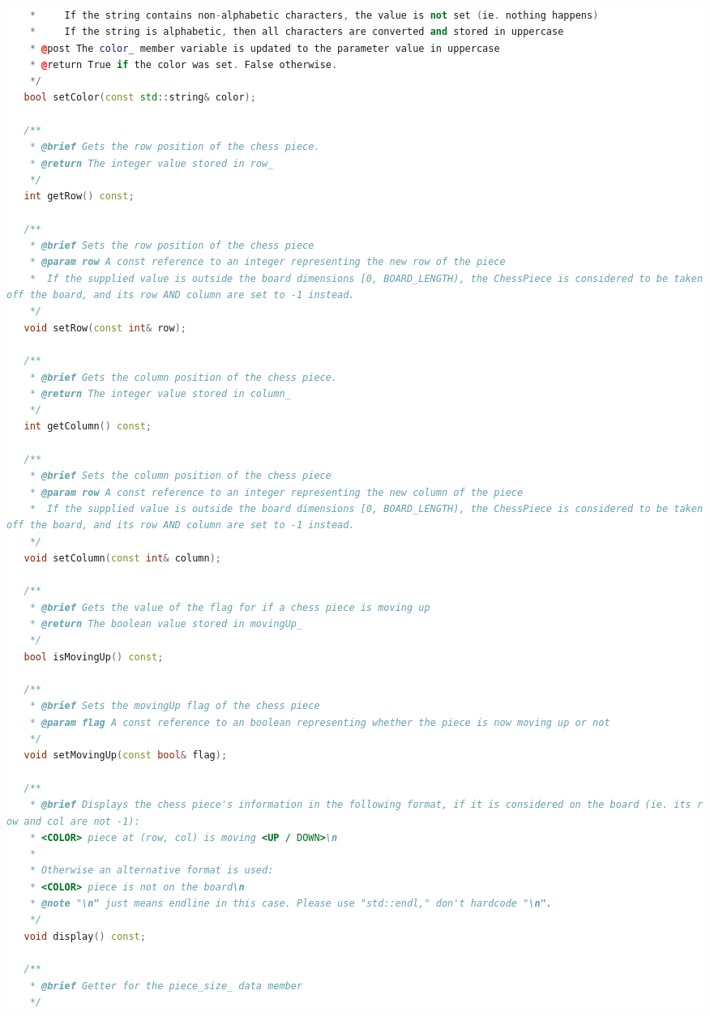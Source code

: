 ```cpp
    *     If the string contains non-alphabetic characters, the value is not set (ie. nothing happens)
    *     If the string is alphabetic, then all characters are converted and stored in uppercase
    * @post The color_ member variable is updated to the parameter value in uppercase
    * @return True if the color was set. False otherwise.
    */
   bool setColor(const std::string& color);

   /**
    * @brief Gets the row position of the chess piece.
    * @return The integer value stored in row_
    */
   int getRow() const;

   /**
    * @brief Sets the row position of the chess piece 
    * @param row A const reference to an integer representing the new row of the piece 
    *  If the supplied value is outside the board dimensions [0, BOARD_LENGTH), the ChessPiece is considered to be taken off the board, and its row AND column are set to -1 instead.
    */
   void setRow(const int& row);

   /**
    * @brief Gets the column position of the chess piece.
    * @return The integer value stored in column_
    */
   int getColumn() const;

   /**
    * @brief Sets the column position of the chess piece 
    * @param row A const reference to an integer representing the new column of the piece 
    *  If the supplied value is outside the board dimensions [0, BOARD_LENGTH), the ChessPiece is considered to be taken off the board, and its row AND column are set to -1 instead.
    */
   void setColumn(const int& column);

   /**
    * @brief Gets the value of the flag for if a chess piece is moving up
    * @return The boolean value stored in movingUp_
    */
   bool isMovingUp() const;

   /**
    * @brief Sets the movingUp flag of the chess piece 
    * @param flag A const reference to an boolean representing whether the piece is now moving up or not
    */
   void setMovingUp(const bool& flag);

   /**
    * @brief Displays the chess piece's information in the following format, if it is considered on the board (ie. its row and col are not -1):
    * <COLOR> piece at (row, col) is moving <UP / DOWN>\n
    * 
    * Otherwise an alternative format is used:
    * <COLOR> piece is not on the board\n
    * @note "\n" just means endline in this case. Please use "std::endl," don't hardcode "\n".
    */
   void display() const;

   /**
    * @brief Getter for the piece_size_ data member
    */
```